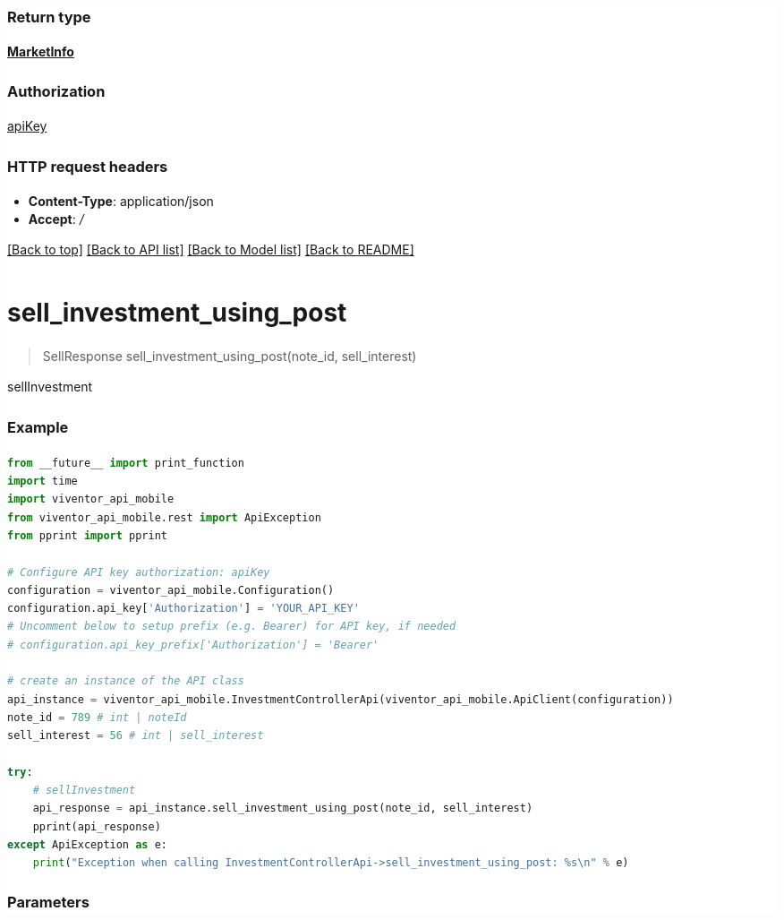 ### Return type

[**MarketInfo**](MarketInfo.md)

### Authorization

[apiKey](../README.md#apiKey)

### HTTP request headers

 - **Content-Type**: application/json
 - **Accept**: */*

[[Back to top]](#) [[Back to API list]](../README.md#documentation-for-api-endpoints) [[Back to Model list]](../README.md#documentation-for-models) [[Back to README]](../README.md)

# **sell_investment_using_post**
> SellResponse sell_investment_using_post(note_id, sell_interest)

sellInvestment

### Example
```python
from __future__ import print_function
import time
import viventor_api_mobile
from viventor_api_mobile.rest import ApiException
from pprint import pprint

# Configure API key authorization: apiKey
configuration = viventor_api_mobile.Configuration()
configuration.api_key['Authorization'] = 'YOUR_API_KEY'
# Uncomment below to setup prefix (e.g. Bearer) for API key, if needed
# configuration.api_key_prefix['Authorization'] = 'Bearer'

# create an instance of the API class
api_instance = viventor_api_mobile.InvestmentControllerApi(viventor_api_mobile.ApiClient(configuration))
note_id = 789 # int | noteId
sell_interest = 56 # int | sell_interest

try:
    # sellInvestment
    api_response = api_instance.sell_investment_using_post(note_id, sell_interest)
    pprint(api_response)
except ApiException as e:
    print("Exception when calling InvestmentControllerApi->sell_investment_using_post: %s\n" % e)
```

### Parameters
